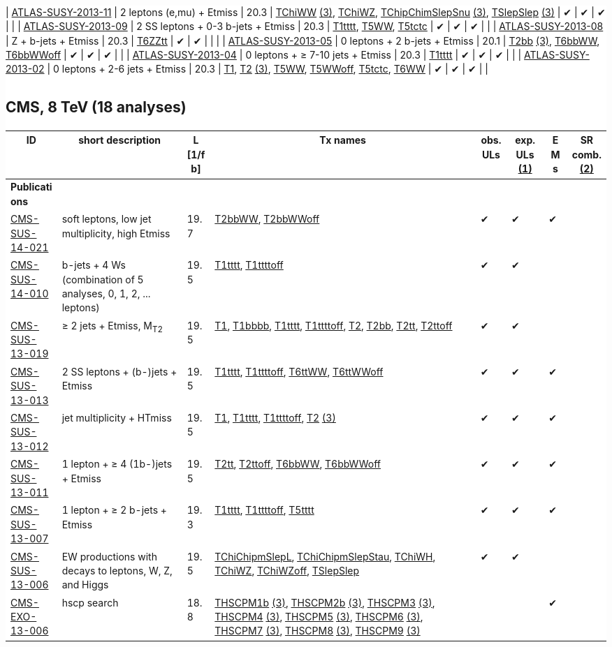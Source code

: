 | [ATLAS-SUSY-2013-11](https://atlas.web.cern.ch/Atlas/GROUPS/PHYSICS/PAPERS/SUSY-2013-11/)<a name="ATLAS-SUSY-2013-11"></a> | 2 leptons (e,mu) + Etmiss | 20.3 | [TChiWW](SmsDictionary230#TChiWW) [(3)](#A3), [TChiWZ](SmsDictionary230#TChiWZ), [TChipChimSlepSnu](SmsDictionary230#TChipChimSlepSnu) [(3)](#A3), [TSlepSlep](SmsDictionary230#TSlepSlep) [(3)](#A3) | &#10004; | &#10004; | &#10004; |  |
| [ATLAS-SUSY-2013-09](https://atlas.web.cern.ch/Atlas/GROUPS/PHYSICS/PAPERS/SUSY-2013-09/)<a name="ATLAS-SUSY-2013-09"></a> | 2 SS leptons + 0-3 b-jets + Etmiss | 20.3 | [T1tttt](SmsDictionary230#T1tttt), [T5WW](SmsDictionary230#T5WW), [T5tctc](SmsDictionary230#T5tctc) | &#10004; | &#10004; | &#10004; |  |
| [ATLAS-SUSY-2013-08](https://atlas.web.cern.ch/Atlas/GROUPS/PHYSICS/PAPERS/SUSY-2013-08/)<a name="ATLAS-SUSY-2013-08"></a> | Z + b-jets + Etmiss | 20.3 | [T6ZZtt](SmsDictionary230#T6ZZtt) | &#10004; | &#10004; |  |  |
| [ATLAS-SUSY-2013-05](https://atlas.web.cern.ch/Atlas/GROUPS/PHYSICS/PAPERS/SUSY-2013-05/)<a name="ATLAS-SUSY-2013-05"></a> | 0 leptons + 2 b-jets + Etmiss | 20.1 | [T2bb](SmsDictionary230#T2bb) [(3)](#A3), [T6bbWW](SmsDictionary230#T6bbWW), [T6bbWWoff](SmsDictionary230#T6bbWWoff) | &#10004; | &#10004; | &#10004; |  |
| [ATLAS-SUSY-2013-04](https://atlas.web.cern.ch/Atlas/GROUPS/PHYSICS/PAPERS/SUSY-2013-04/)<a name="ATLAS-SUSY-2013-04"></a> | 0 leptons + &ge; 7-10 jets + Etmiss | 20.3 | [T1tttt](SmsDictionary230#T1tttt) | &#10004; | &#10004; | &#10004; |  |
| [ATLAS-SUSY-2013-02](https://atlas.web.cern.ch/Atlas/GROUPS/PHYSICS/PAPERS/SUSY-2013-02/)<a name="ATLAS-SUSY-2013-02"></a> | 0 leptons + 2-6 jets + Etmiss | 20.3 | [T1](SmsDictionary230#T1), [T2](SmsDictionary230#T2) [(3)](#A3), [T5WW](SmsDictionary230#T5WW), [T5WWoff](SmsDictionary230#T5WWoff), [T5tctc](SmsDictionary230#T5tctc), [T6WW](SmsDictionary230#T6WW) | &#10004; | &#10004; | &#10004; |  |

<a name="CMS8"></a>
## CMS, 8 TeV (18 analyses)

| **ID** | **short description** | **L [1/fb]** | **Tx names** | **obs. ULs** | **exp. ULs [(1)](#A1)** | **EMs** | **SR comb. [(2)](#A2)** |
|--------|-----------------------|--------------|--------------|--------------|-------------------------|---------|-------------------------|
| **Publications** | | | | | | | |
| [CMS-SUS-14-021](https://twiki.cern.ch/twiki/bin/view/CMSPublic/PhysicsResultsSUS14021)<a name="CMS-SUS-14-021"></a> | soft leptons, low jet multiplicity, high Etmiss | 19.7 | [T2bbWW](SmsDictionary230#T2bbWW), [T2bbWWoff](SmsDictionary230#T2bbWWoff) | &#10004; | &#10004; | &#10004; |  |
| [CMS-SUS-14-010](https://twiki.cern.ch/twiki/bin/view/CMSPublic/PhysicsResultsSUS14010)<a name="CMS-SUS-14-010"></a> | b-jets + 4 Ws (combination of 5 analyses, 0, 1, 2, ... leptons) | 19.5 | [T1tttt](SmsDictionary230#T1tttt), [T1ttttoff](SmsDictionary230#T1ttttoff) | &#10004; | &#10004; |  |  |
| [CMS-SUS-13-019](https://twiki.cern.ch/twiki/bin/view/CMSPublic/PhysicsResultsSUS13019)<a name="CMS-SUS-13-019"></a> | &ge; 2 jets + Etmiss, M<sub>T2</sub> | 19.5 | [T1](SmsDictionary230#T1), [T1bbbb](SmsDictionary230#T1bbbb), [T1tttt](SmsDictionary230#T1tttt), [T1ttttoff](SmsDictionary230#T1ttttoff), [T2](SmsDictionary230#T2), [T2bb](SmsDictionary230#T2bb), [T2tt](SmsDictionary230#T2tt), [T2ttoff](SmsDictionary230#T2ttoff) | &#10004; | &#10004; |  |  |
| [CMS-SUS-13-013](https://twiki.cern.ch/twiki/bin/view/CMSPublic/PhysicsResultsSUS13013)<a name="CMS-SUS-13-013"></a> | 2 SS leptons + (b-)jets + Etmiss | 19.5 | [T1tttt](SmsDictionary230#T1tttt), [T1ttttoff](SmsDictionary230#T1ttttoff), [T6ttWW](SmsDictionary230#T6ttWW), [T6ttWWoff](SmsDictionary230#T6ttWWoff) | &#10004; | &#10004; | &#10004; |  |
| [CMS-SUS-13-012](https://twiki.cern.ch/twiki/bin/view/CMSPublic/PhysicsResultsSUS13012)<a name="CMS-SUS-13-012"></a> | jet multiplicity + HTmiss | 19.5 | [T1](SmsDictionary230#T1), [T1tttt](SmsDictionary230#T1tttt), [T1ttttoff](SmsDictionary230#T1ttttoff), [T2](SmsDictionary230#T2) [(3)](#A3) | &#10004; | &#10004; | &#10004; |  |
| [CMS-SUS-13-011](https://twiki.cern.ch/twiki/bin/view/CMSPublic/PhysicsResultsSUS13011)<a name="CMS-SUS-13-011"></a> | 1 lepton + &ge; 4 (1b-)jets + Etmiss | 19.5 | [T2tt](SmsDictionary230#T2tt), [T2ttoff](SmsDictionary230#T2ttoff), [T6bbWW](SmsDictionary230#T6bbWW), [T6bbWWoff](SmsDictionary230#T6bbWWoff) | &#10004; | &#10004; | &#10004; |  |
| [CMS-SUS-13-007](https://twiki.cern.ch/twiki/bin/view/CMSPublic/PhysicsResultsSUS13007)<a name="CMS-SUS-13-007"></a> | 1 lepton + &ge; 2 b-jets + Etmiss | 19.3 | [T1tttt](SmsDictionary230#T1tttt), [T1ttttoff](SmsDictionary230#T1ttttoff), [T5tttt](SmsDictionary230#T5tttt) | &#10004; | &#10004; | &#10004; |  |
| [CMS-SUS-13-006](https://twiki.cern.ch/twiki/bin/view/CMSPublic/PhysicsResultsSUS13006)<a name="CMS-SUS-13-006"></a> | EW productions with decays to leptons, W, Z, and Higgs | 19.5 | [TChiChipmSlepL](SmsDictionary230#TChiChipmSlepL), [TChiChipmSlepStau](SmsDictionary230#TChiChipmSlepStau), [TChiWH](SmsDictionary230#TChiWH), [TChiWZ](SmsDictionary230#TChiWZ), [TChiWZoff](SmsDictionary230#TChiWZoff), [TSlepSlep](SmsDictionary230#TSlepSlep) | &#10004; | &#10004; |  |  |
| [CMS-EXO-13-006](http://cms-results.web.cern.ch/cms-results/public-results/publications/EXO-13-006/index.html)<a name="CMS-EXO-13-006"></a> | hscp search | 18.8 | [THSCPM1b](SmsDictionary230#THSCPM1b) [(3)](#A3), [THSCPM2b](SmsDictionary230#THSCPM2b) [(3)](#A3), [THSCPM3](SmsDictionary230#THSCPM3) [(3)](#A3), [THSCPM4](SmsDictionary230#THSCPM4) [(3)](#A3), [THSCPM5](SmsDictionary230#THSCPM5) [(3)](#A3), [THSCPM6](SmsDictionary230#THSCPM6) [(3)](#A3), [THSCPM7](SmsDictionary230#THSCPM7) [(3)](#A3), [THSCPM8](SmsDictionary230#THSCPM8) [(3)](#A3), [THSCPM9](SmsDictionary230#THSCPM9) [(3)](#A3) |  |  | &#10004; |  |